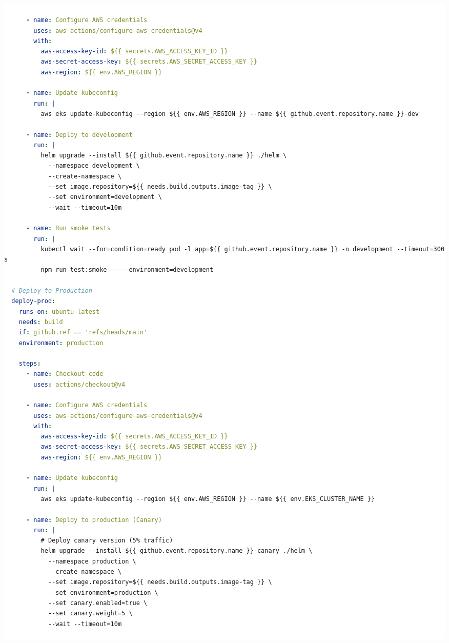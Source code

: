 ```yaml
      
      - name: Configure AWS credentials
        uses: aws-actions/configure-aws-credentials@v4
        with:
          aws-access-key-id: ${{ secrets.AWS_ACCESS_KEY_ID }}
          aws-secret-access-key: ${{ secrets.AWS_SECRET_ACCESS_KEY }}
          aws-region: ${{ env.AWS_REGION }}
      
      - name: Update kubeconfig
        run: |
          aws eks update-kubeconfig --region ${{ env.AWS_REGION }} --name ${{ github.event.repository.name }}-dev
      
      - name: Deploy to development
        run: |
          helm upgrade --install ${{ github.event.repository.name }} ./helm \
            --namespace development \
            --create-namespace \
            --set image.repository=${{ needs.build.outputs.image-tag }} \
            --set environment=development \
            --wait --timeout=10m
      
      - name: Run smoke tests
        run: |
          kubectl wait --for=condition=ready pod -l app=${{ github.event.repository.name }} -n development --timeout=300s
          npm run test:smoke -- --environment=development
  
  # Deploy to Production
  deploy-prod:
    runs-on: ubuntu-latest
    needs: build
    if: github.ref == 'refs/heads/main'
    environment: production
    
    steps:
      - name: Checkout code
        uses: actions/checkout@v4
      
      - name: Configure AWS credentials
        uses: aws-actions/configure-aws-credentials@v4
        with:
          aws-access-key-id: ${{ secrets.AWS_ACCESS_KEY_ID }}
          aws-secret-access-key: ${{ secrets.AWS_SECRET_ACCESS_KEY }}
          aws-region: ${{ env.AWS_REGION }}
      
      - name: Update kubeconfig
        run: |
          aws eks update-kubeconfig --region ${{ env.AWS_REGION }} --name ${{ env.EKS_CLUSTER_NAME }}
      
      - name: Deploy to production (Canary)
        run: |
          # Deploy canary version (5% traffic)
          helm upgrade --install ${{ github.event.repository.name }}-canary ./helm \
            --namespace production \
            --create-namespace \
            --set image.repository=${{ needs.build.outputs.image-tag }} \
            --set environment=production \
            --set canary.enabled=true \
            --set canary.weight=5 \
            --wait --timeout=10m
      
```
